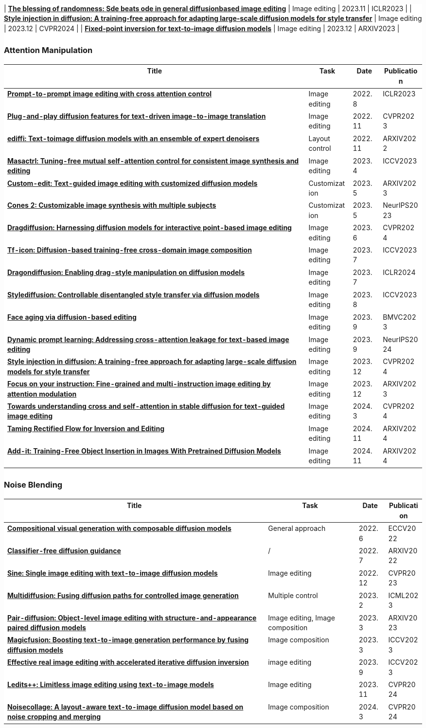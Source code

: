 | [**The blessing of randomness: Sde beats ode in general diffusionbased image editing**](https://arxiv.org/abs/2311.01410) | Image editing                         | 2023.11 | ICLR2023    |
| [**Style injection in diffusion: A training-free approach for adapting large-scale diffusion models for style transfer**](https://arxiv.org/abs/2312.09008) | Image editing                         | 2023.12 | CVPR2024    |
| [**Fixed-point inversion for text-to-image diffusion models**](https://arxiv.org/abs/2312.12540v1) | Image editing                         | 2023.12 | ARXIV2023   |

### Attention Manipulation

| Title                                                        | Task           | Date    | Publication |
| ------------------------------------------------------------ | -------------- | ------- | ----------- |
| [**Prompt-to-prompt image editing with cross attention control**](https://arxiv.org/abs/2208.01626) | Image editing  | 2022.8  | ICLR2023    |
| [**Plug-and-play diffusion features for text-driven image-to-image translation**](https://arxiv.org/abs/2211.12572) | Image editing  | 2022.11 | CVPR2023    |
| [**ediffi: Text-toimage diffusion models with an ensemble of expert denoisers**](https://arxiv.org/abs/2211.01324) | Layout control | 2022.11 | ARXIV2022   |
| [**Masactrl: Tuning-free mutual self-attention control for consistent image synthesis and editing**](https://arxiv.org/abs/2304.08465) | Image editing  | 2023.4  | ICCV2023    |
| [**Custom-edit: Text-guided image editing with customized diffusion models**](https://arxiv.org/abs/2305.15779) | Customization  | 2023.5  | ARXIV2023   |
| [**Cones 2: Customizable image synthesis with multiple subjects**](https://arxiv.org/abs/2305.19327) | Customization  | 2023.5  | NeurIPS2023 |
| [**Dragdiffusion: Harnessing diffusion models for interactive point-based image editing**](https://arxiv.org/abs/2306.14435) | Image editing  | 2023.6  | CVPR2024    |
| [**Tf-icon: Diffusion-based training-free cross-domain image composition**](https://arxiv.org/abs/2307.12493) | Image editing  | 2023.7  | ICCV2023    |
| [**Dragondiffusion: Enabling drag-style manipulation on diffusion models**](https://arxiv.org/abs/2307.02421) | Image editing  | 2023.7  | ICLR2024    |
| [**Stylediffusion: Controllable disentangled style transfer via diffusion models**](https://arxiv.org/abs/2308.07863) | Image editing  | 2023.8  | ICCV2023    |
| [**Face aging via diffusion-based editing**](https://arxiv.org/abs/2309.11321) | Image editing  | 2023.9  | BMVC2023    |
| [**Dynamic prompt learning: Addressing cross-attention leakage for text-based image editing**](https://arxiv.org/abs/2309.15664) | Image editing  | 2023.9  | NeurIPS2024 |
| [**Style injection in diffusion: A training-free approach for adapting large-scale diffusion models for style transfer**](https://arxiv.org/abs/2312.09008) | Image editing  | 2023.12 | CVPR2024    |
| [**Focus on your instruction: Fine-grained and multi-instruction image editing by attention modulation**](https://arxiv.org/abs/2312.10113) | Image editing  | 2023.12 | ARXIV2023   |
| [**Towards understanding cross and self-attention in stable diffusion for text-guided image editing**](https://arxiv.org/abs/2403.03431) | Image editing  | 2024.3  | CVPR2024    |
| [**Taming Rectified Flow for Inversion and Editing**](https://arxiv.org/abs/2411.04746) | Image editing  | 2024.11  | ARXIV2024    |
| [**Add-it: Training-Free Object Insertion in Images With Pretrained Diffusion Models**](https://arxiv.org/abs/2411.07232) | Image editing  | 2024.11  | ARXIV2024    |

### Noise Blending

| Title                                                        | Task                             | Date    | Publication |
| ------------------------------------------------------------ | -------------------------------- | ------- | ----------- |
| [**Compositional visual generation with composable diffusion models**](https://arxiv.org/abs/2206.01714) | General approach                 | 2022.6  | ECCV2022    |
| [**Classifier-free diffusion guidance**](https://arxiv.org/abs/2207.12598) | /                                | 2022.7  | ARXIV2022   |
| [**Sine: Single image editing with text-to-image diffusion models**](https://arxiv.org/abs/2212.04489) | Image editing                    | 2022.12 | CVPR2023    |
| [**Multidiffusion: Fusing diffusion paths for controlled image generation**](https://arxiv.org/abs/2302.08113) | Multiple control                 | 2023.2  | ICML2023    |
| [**Pair-diffusion: Object-level image editing with structure-and-appearance paired diffusion models**](https://arxiv.org/abs/2303.17546) | Image editing, Image composition | 2023.3  | ARXIV2023   |
| [**Magicfusion: Boosting text-to-image generation performance by fusing diffusion models**](https://arxiv.org/abs/2303.13126) | Image composition                | 2023.3  | ICCV2023    |
| [**Effective real image editing with accelerated iterative diffusion inversion**](https://arxiv.org/abs/2309.04907) | image editing                    | 2023.9  | ICCV2023    |
| [**Ledits++: Limitless image editing using text-to-image models**](https://arxiv.org/abs/2311.16711) | Image editing                    | 2023.11 | CVPR2024    |
| [**Noisecollage: A layout-aware text-to-image diffusion model based on noise cropping and merging**](https://arxiv.org/abs/2403.03485) | Image composition                | 2024.3  | CVPR2024    |
